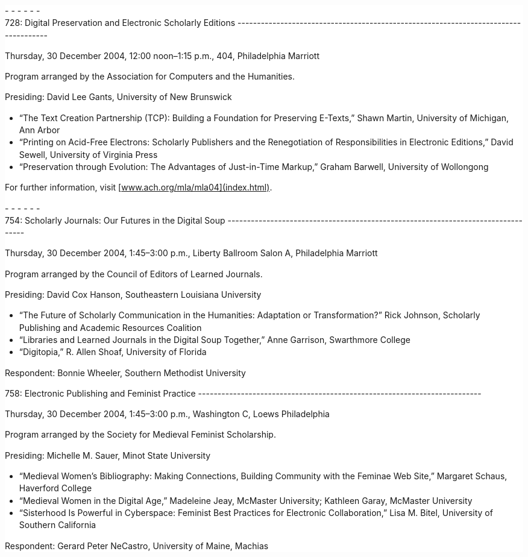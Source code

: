 </div></div>- - - - - -

<div><div><a name="session728">728</a>: Digital Preservation and Electronic Scholarly Editions
------------------------------------------------------------------------------------

Thursday, 30 December 2004, 12:00 noon–1:15 p.m., 404, Philadelphia Marriott

Program arranged by the Association for Computers and the Humanities.

Presiding: David Lee Gants, University of New Brunswick

- “The Text Creation Partnership (TCP): Building a Foundation for Preserving E-Texts,” Shawn Martin, University of Michigan, Ann Arbor
- “Printing on Acid-Free Electrons: Scholarly Publishers and the Renegotiation of Responsibilities in Electronic Editions,” David Sewell, University of Virginia Press
- “Preservation through Evolution: The Advantages of Just-in-Time Markup,” Graham Barwell, University of Wollongong

For further information, visit [www.ach.org/mla/mla04](index.html).

</div></div>- - - - - -

<div><div><a name="session754">754</a>: Scholarly Journals: Our Futures in the Digital Soup
---------------------------------------------------------------------------------

Thursday, 30 December 2004, 1:45–3:00 p.m., Liberty Ballroom Salon A, Philadelphia Marriott

Program arranged by the Council of Editors of Learned Journals.

Presiding: David Cox Hanson, Southeastern Louisiana University

- “The Future of Scholarly Communication in the Humanities: Adaptation or Transformation?” Rick Johnson, Scholarly Publishing and Academic Resources Coalition
- “Libraries and Learned Journals in the Digital Soup Together,” Anne Garrison, Swarthmore College
- “Digitopia,” R. Allen Shoaf, University of Florida

Respondent: Bonnie Wheeler, Southern Methodist University

</div><div><a name="session758">758</a>: Electronic Publishing and Feminist Practice
-------------------------------------------------------------------------

Thursday, 30 December 2004, 1:45–3:00 p.m., Washington C, Loews Philadelphia

Program arranged by the Society for Medieval Feminist Scholarship.

Presiding: Michelle M. Sauer, Minot State University

- “Medieval Women’s Bibliography: Making Connections, Building Community with the Feminae Web Site,” Margaret Schaus, Haverford College
- “Medieval Women in the Digital Age,” Madeleine Jeay, McMaster University; Kathleen Garay, McMaster University
- “Sisterhood Is Powerful in Cyberspace: Feminist Best Practices for Electronic Collaboration,” Lisa M. Bitel, University of Southern California

Respondent: Gerard Peter NeCastro, University of Maine, Machias

</div></div>